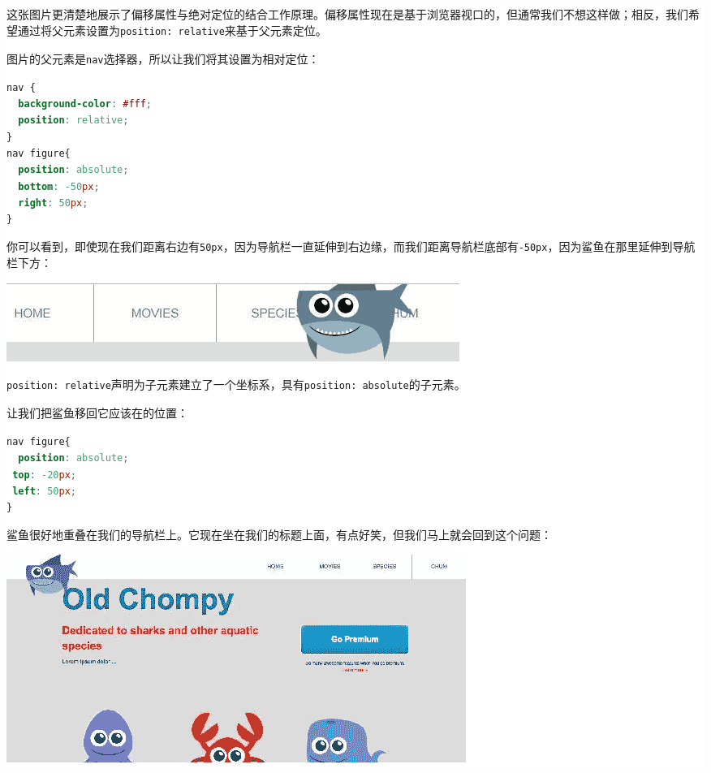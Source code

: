 这张图片更清楚地展示了偏移属性与绝对定位的结合工作原理。偏移属性现在是基于浏览器视口的，但通常我们不想这样做；相反，我们希望通过将父元素设置为`position: relative`来基于父元素定位。

图片的父元素是`nav`选择器，所以让我们将其设置为相对定位：

```css
nav {
  background-color: #fff;
  position: relative;
}
nav figure{
  position: absolute;
  bottom: -50px;
  right: 50px;
}
```

你可以看到，即使现在我们距离右边有`50px`，因为导航栏一直延伸到右边缘，而我们距离导航栏底部有`-50px`，因为鲨鱼在那里延伸到导航栏下方：

![](img/00194.jpeg)

`position: relative`声明为子元素建立了一个坐标系，具有`position: absolute`的子元素。

让我们把鲨鱼移回它应该在的位置：

```css
nav figure{
  position: absolute;
 top: -20px;
 left: 50px;
}
```

鲨鱼很好地重叠在我们的导航栏上。它现在坐在我们的标题上面，有点好笑，但我们马上就会回到这个问题：

![](img/00195.jpeg)
